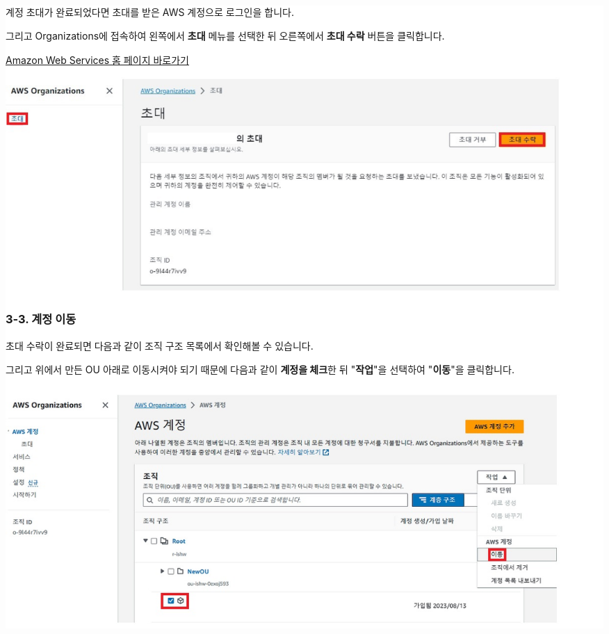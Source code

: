 계정 초대가 완료되었다면 초대를 받은 AWS 계정으로 로그인을 합니다.

그리고 Organizations에 접속하여 왼쪽에서 **초대** 메뉴를 선택한 뒤 오른쪽에서 **초대 수락** 버튼을 클릭합니다.

[Amazon Web Services 홈 페이지 바로가기](https://aws.amazon.com/ko/)

<img src="/images/a4d72d5b4d79eee45b4aa0140a8e3c3f.jpg" alt="file" width="800" height="400" style="max-width: 100%; height: auto;" />



### 3-3. 계정 이동



초대 수락이 완료되면 다음과 같이 조직 구조 목록에서 확인해볼 수 있습니다.

그리고 위에서 만든 OU 아래로 이동시켜야 되기 때문에 다음과 같이 **계정을 체크**한 뒤 "**작업**"을 선택하여 "**이동**"을 클릭합니다.

<img src="/images/cdef62dd111805bbdda33f11dfcceba5.jpg" alt="file" width="800" height="400" style="max-width: 100%; height: auto;" />
